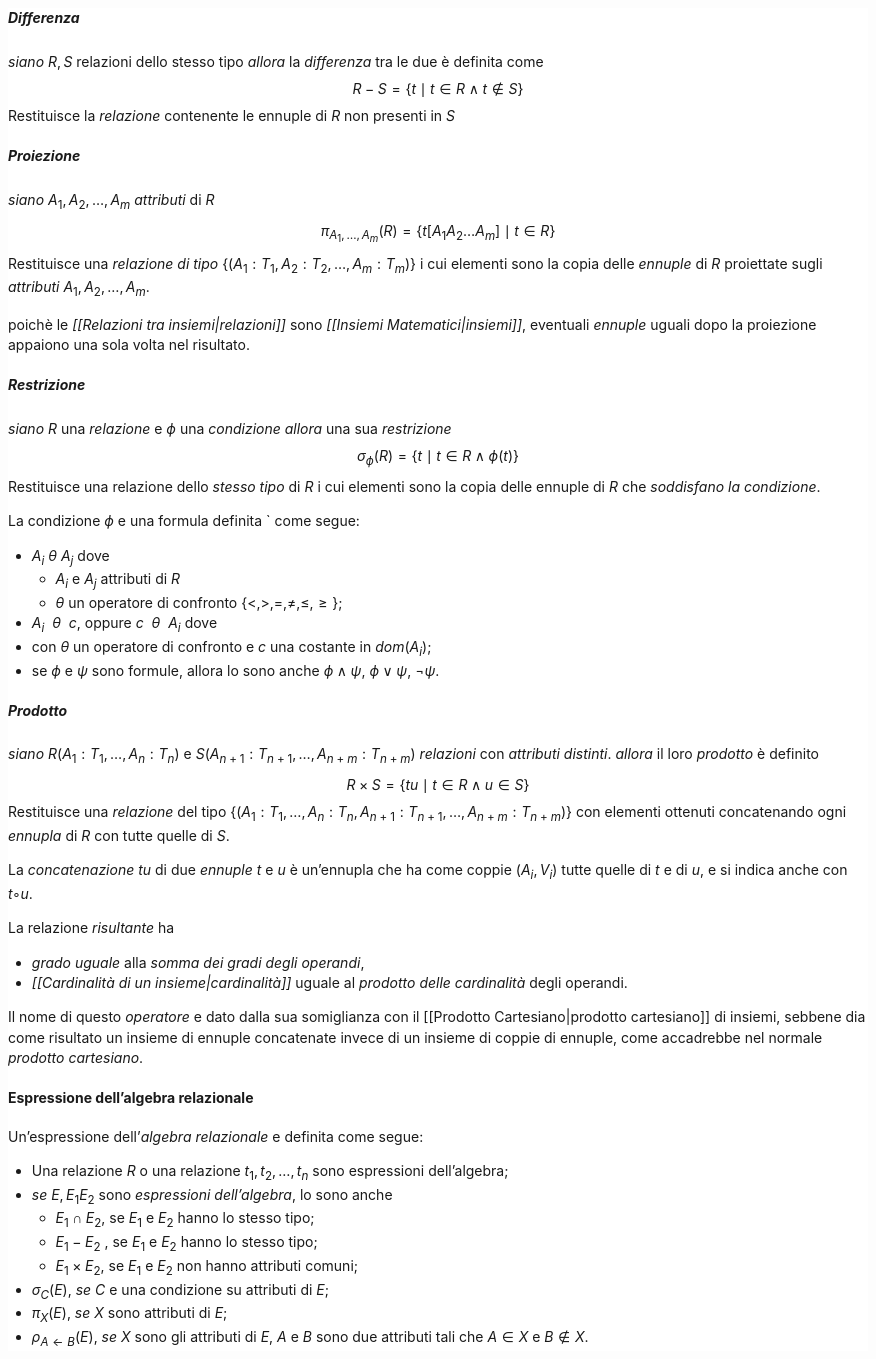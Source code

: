 ##### Differenza
_siano_ $R,S$ relazioni dello stesso tipo
_allora_ la _differenza_ tra le due è definita come $$R - S = \{t \mid t \in  R \land t \notin S\}$$Restituisce la _relazione_ contenente le ennuple
di $R$ non presenti in $S$
##### Proiezione
_siano_  $A_1, A_2,\dots , A_m$ _attributi_ di $R$
$$\pi_{A_1,\dots,A_m}(R) = \{t[A_1A_2 \dots A_m] \mid t ∈ R\}$$
Restituisce una _relazione di tipo_ $\{(A_1 : T_1, A_2 :T_2, \dots, A_m : T_m)\}$ i cui elementi sono la copia delle _ennuple_ di $R$ proiettate sugli _attributi_ $A_1, A_2, \dots , A_m$. 

poichè le _[[Relazioni tra insiemi|relazioni]]_ sono _[[Insiemi Matematici|insiemi]]_, eventuali _ennuple_ uguali dopo la proiezione appaiono una sola volta nel risultato.
##### Restrizione
_siano_ $R$ una _relazione_ e $\phi$ una _condizione_
_allora_ una sua _restrizione_$$\sigma_{\phi}(R) = \{t \mid t \in  R \land \phi(t)\}$$
Restituisce una relazione dello _stesso tipo_ di $R$ i cui elementi sono la copia delle ennuple di $R$ che _soddisfano la condizione_.

La condizione $\phi$ e una formula definita `
come segue:
- $A_i \ \theta\  A_j$ dove
	-  $A_i$ e $A_j$ attributi di $R$ 
	-  $\theta$ un operatore di confronto $\{<, >, =, \not=, \leq,\geq\}$;
- $A_i\ \  \theta \ \ c$, oppure $c \ \ \theta \ \ A_i$ dove 
 - con $\theta$ un operatore di confronto e $c$ una costante in $dom(A_i)$;
-  se $\phi$ e $\psi$ sono formule, allora lo sono anche $\phi \land \psi,\  \phi ∨ \psi ,\  \neg\psi$.


##### Prodotto
_siano_ $R(A_1 : T_1, \dots , A_n : T_n)$ e $S(A_{n+1} : T_{n+1}, \dots , A_{n+m} : T_{n+m})$ _relazioni_ con _attributi distinti_. 
_allora_ il loro _prodotto_ è definito $$R \times S = \{tu \mid t \in   R \land u \in   S\}$$Restituisce una _relazione_ del tipo $\{(A_1 : T_1, \dots , A_n : T_n, A_{n+1} : T_{n+1}, \dots ,A_{n+m} : T_{n+m})\}$ con elementi ottenuti concatenando ogni _ennupla_ di $R$ con tutte quelle di $S$.

La _concatenazione_ $tu$ di due _ennuple_ $t$ e $u$ è un’ennupla che ha come coppie $(A_i, V_i)$ tutte quelle di $t$ e di $u$, e si indica anche con $t ◦ u$. 

La relazione _risultante_ ha
- _grado uguale_ alla _somma dei gradi degli operandi_, 
- _[[Cardinalità di un insieme|cardinalità]]_ uguale al _prodotto delle cardinalità_ degli operandi. 

Il nome di questo _operatore_ e dato dalla sua somiglianza con il [[Prodotto Cartesiano|prodotto cartesiano]] di insiemi, sebbene dia come risultato un insieme di ennuple concatenate invece di un insieme di coppie di ennuple, come accadrebbe nel normale _prodotto cartesiano_.


#### Espressione dell’algebra relazionale
Un’espressione dell’_algebra relazionale_ e definita come segue: 
- Una relazione $R$ o una relazione ${t_1, t_2, \dots , t_n}$ sono espressioni dell’algebra;
- _se_ $E, E_1 E_2$ sono _espressioni dell’algebra_, lo sono anche
	- $E_1 \cap E_2$, se $E_1$ e $E_2$ hanno lo stesso tipo;
	- $E_1 − E_2$ , se $E_1$ e $E_2$ hanno lo stesso tipo;
	- $E_1 \times E_2$, se $E_1$ e $E_2$ non hanno attributi comuni;
- $\sigma_C(E)$, _se_ $C$ e una condizione su attributi di $E$;
- $\pi_X(E)$, _se_ $X$ sono attributi di $E$;
- $\rho_{A \leftarrow B}(E)$, _se_ $X$ sono gli attributi di $E$, $A$ e $B$ sono due attributi tali che $A \in X$ e $B \notin  X$.
